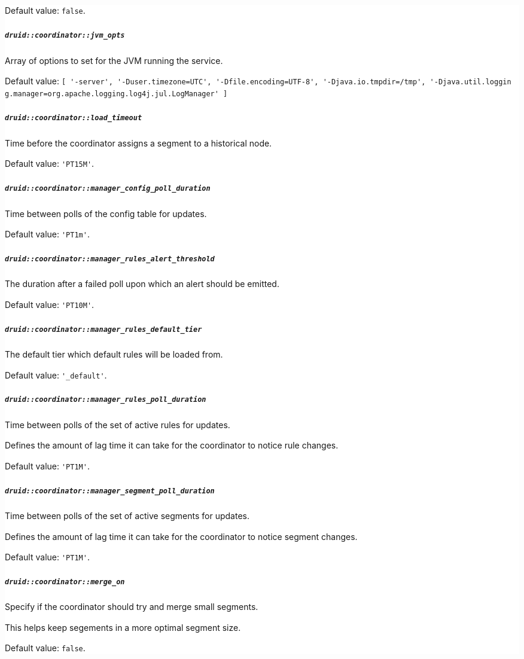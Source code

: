 Default value: `false`.

##### `druid::coordinator::jvm_opts`

Array of options to set for the JVM running the service.

Default value: `[
    '-server',
    '-Duser.timezone=UTC',
    '-Dfile.encoding=UTF-8',
    '-Djava.io.tmpdir=/tmp',
    '-Djava.util.logging.manager=org.apache.logging.log4j.jul.LogManager'
  ]`

##### `druid::coordinator::load_timeout`

Time before the coordinator assigns a segment to a historical node.

Default value: `'PT15M'`.

##### `druid::coordinator::manager_config_poll_duration`

Time between polls of the config table for updates.

Default value: `'PT1m'`.

##### `druid::coordinator::manager_rules_alert_threshold`

The duration after a failed poll upon which an alert should be emitted.

Default value: `'PT10M'`.

##### `druid::coordinator::manager_rules_default_tier`

The default tier which default rules will be loaded from.

Default value: `'_default'`.

##### `druid::coordinator::manager_rules_poll_duration`

Time between polls of the set of active rules for updates.

Defines the amount of lag time it can take for the coordinator to notice rule changes.

Default value: `'PT1M'`.

##### `druid::coordinator::manager_segment_poll_duration`

Time between polls of the set of active segments for updates.

Defines the amount of lag time it can take for the coordinator to notice segment changes.

Default value: `'PT1M'`.

##### `druid::coordinator::merge_on`

Specify if the coordinator should try and merge small segments.

This helps keep segements in a more optimal segment size.

Default value: `false`.
